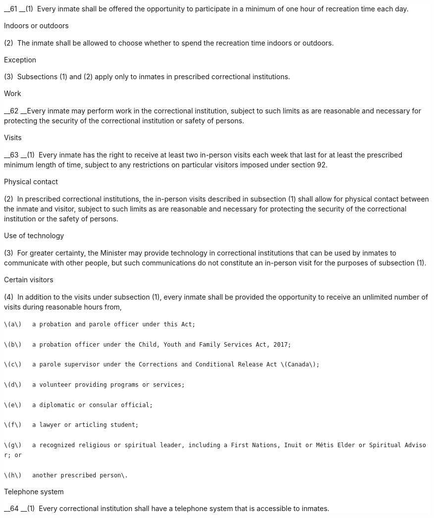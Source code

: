 <a id="BK74"></a>__61 __\(1\)  Every inmate shall be offered the opportunity to participate in a minimum of one hour of recreation time each day\.

Indoors or outdoors

\(2\)  The inmate shall be allowed to choose whether to spend the recreation time indoors or outdoors\.

Exception

\(3\)  Subsections \(1\) and \(2\) apply only to inmates in prescribed correctional institutions\.

Work

<a id="BK75"></a>__62 __Every inmate may perform work in the correctional institution, subject to such limits as are reasonable and necessary for protecting the security of the correctional institution or safety of persons\.

Visits

<a id="BK76"></a>__63 __\(1\)  Every inmate has the right to receive at least two in\-person visits each week that last for at least the prescribed minimum length of time, subject to any restrictions on particular visitors imposed under section 92\.

Physical contact

\(2\)  In prescribed correctional institutions, the in\-person visits described in subsection \(1\) shall allow for physical contact between the inmate and visitor, subject to such limits as are reasonable and necessary for protecting the security of the correctional institution or the safety of persons\.

Use of technology

\(3\)  For greater certainty, the Minister may provide technology in correctional institutions that can be used by inmates to communicate with other people, but such communications do not constitute an in\-person visit for the purposes of subsection \(1\)\.

Certain visitors

\(4\)  In addition to the visits under subsection \(1\), every inmate shall be provided the opportunity to receive an unlimited number of visits during reasonable hours from,

	\(a\)	a probation and parole officer under this Act;

	\(b\)	a probation officer under the Child, Youth and Family Services Act, 2017;

	\(c\)	a parole supervisor under the Corrections and Conditional Release Act \(Canada\);

	\(d\)	a volunteer providing programs or services;

	\(e\)	a diplomatic or consular official;

	\(f\)	a lawyer or articling student;

	\(g\)	a recognized religious or spiritual leader, including a First Nations, Inuit or Métis Elder or Spiritual Advisor; or

	\(h\)	another prescribed person\.

Telephone system

<a id="BK77"></a>__64 __\(1\)  Every correctional institution shall have a telephone system that is accessible to inmates\.
